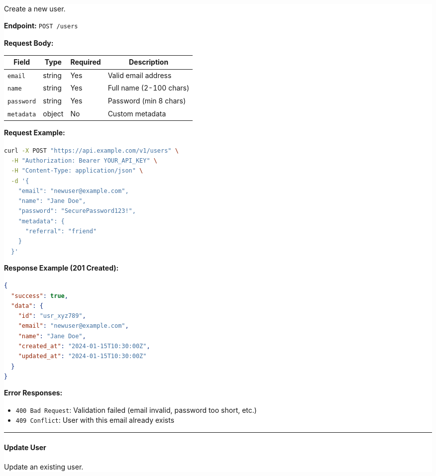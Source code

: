 Create a new user.

**Endpoint:** `POST /users`

**Request Body:**

| Field      | Type    | Required | Description |
|------------|---------|----------|-------------|
| `email`    | string  | Yes      | Valid email address |
| `name`     | string  | Yes      | Full name (2-100 chars) |
| `password` | string  | Yes      | Password (min 8 chars) |
| `metadata` | object  | No       | Custom metadata |

**Request Example:**

```bash
curl -X POST "https://api.example.com/v1/users" \
  -H "Authorization: Bearer YOUR_API_KEY" \
  -H "Content-Type: application/json" \
  -d '{
    "email": "newuser@example.com",
    "name": "Jane Doe",
    "password": "SecurePassword123!",
    "metadata": {
      "referral": "friend"
    }
  }'
```

**Response Example (201 Created):**

```json
{
  "success": true,
  "data": {
    "id": "usr_xyz789",
    "email": "newuser@example.com",
    "name": "Jane Doe",
    "created_at": "2024-01-15T10:30:00Z",
    "updated_at": "2024-01-15T10:30:00Z"
  }
}
```

**Error Responses:**

- `400 Bad Request`: Validation failed (email invalid, password too short, etc.)
- `409 Conflict`: User with this email already exists

---

#### Update User

Update an existing user.
